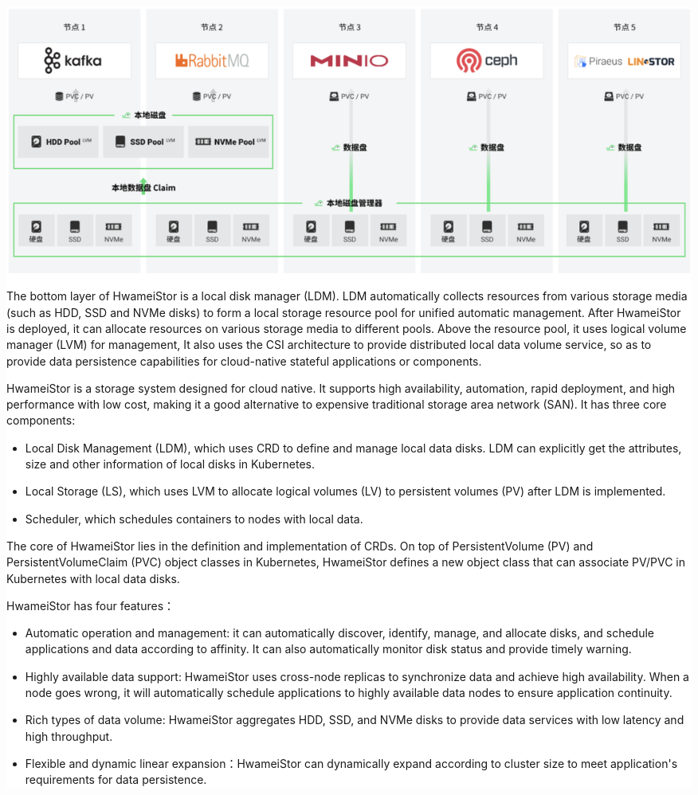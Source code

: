 ![HwameiStor Architecture](img/hwameistor-architecture.png)

The bottom layer of HwameiStor is a local disk manager (LDM). LDM automatically collects resources from various storage media (such as HDD, SSD and NVMe disks) to form a local storage resource pool for unified automatic management. After HwameiStor is deployed, it can allocate resources on various storage media to different pools. Above the resource pool, it uses logical volume manager (LVM) for management, It also uses the CSI architecture to provide distributed local data volume service, so as to provide data persistence capabilities for cloud-native stateful applications or components.

HwameiStor is a storage system designed for cloud native. It supports high availability, automation, rapid deployment, and high performance with low cost, making it a good alternative to expensive traditional storage area network (SAN). It has three core components:

- Local Disk Management (LDM), which uses CRD to define and manage local data disks. LDM can explicitly get the attributes, size and other information of local disks in Kubernetes.

- Local Storage (LS), which uses LVM to allocate logical volumes (LV) to persistent volumes (PV) after LDM is implemented.

- Scheduler, which schedules containers to nodes with local data.

The core of HwameiStor lies in the definition and implementation of CRDs. On top of  PersistentVolume (PV) and PersistentVolumeClaim (PVC) object classes in Kubernetes, HwameiStor defines a new object class that can associate PV/PVC in Kubernetes with local data disks.

HwameiStor has four features：

- Automatic operation and management: it can automatically discover, identify, manage, and allocate disks, and schedule applications and data according to affinity. It can also automatically monitor disk status and provide timely warning.

- Highly available data support: HwameiStor uses cross-node replicas to synchronize data and achieve high availability. When a node goes wrong, it will automatically schedule applications to highly available data nodes to ensure application continuity.

- Rich types of data volume: HwameiStor aggregates HDD, SSD, and NVMe disks to provide data services with low latency and high throughput.

- Flexible and dynamic linear expansion：HwameiStor can dynamically expand according to cluster size to meet application's requirements for data persistence.

